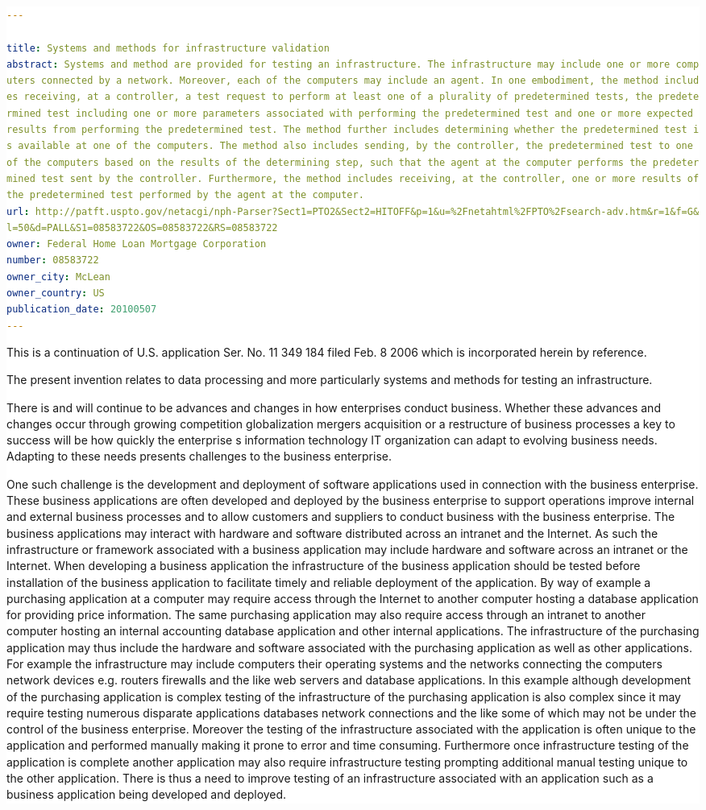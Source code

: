 ```yaml
---

title: Systems and methods for infrastructure validation
abstract: Systems and method are provided for testing an infrastructure. The infrastructure may include one or more computers connected by a network. Moreover, each of the computers may include an agent. In one embodiment, the method includes receiving, at a controller, a test request to perform at least one of a plurality of predetermined tests, the predetermined test including one or more parameters associated with performing the predetermined test and one or more expected results from performing the predetermined test. The method further includes determining whether the predetermined test is available at one of the computers. The method also includes sending, by the controller, the predetermined test to one of the computers based on the results of the determining step, such that the agent at the computer performs the predetermined test sent by the controller. Furthermore, the method includes receiving, at the controller, one or more results of the predetermined test performed by the agent at the computer.
url: http://patft.uspto.gov/netacgi/nph-Parser?Sect1=PTO2&Sect2=HITOFF&p=1&u=%2Fnetahtml%2FPTO%2Fsearch-adv.htm&r=1&f=G&l=50&d=PALL&S1=08583722&OS=08583722&RS=08583722
owner: Federal Home Loan Mortgage Corporation
number: 08583722
owner_city: McLean
owner_country: US
publication_date: 20100507
---
```

This is a continuation of U.S. application Ser. No. 11 349 184 filed Feb. 8 2006 which is incorporated herein by reference.

The present invention relates to data processing and more particularly systems and methods for testing an infrastructure.

There is and will continue to be advances and changes in how enterprises conduct business. Whether these advances and changes occur through growing competition globalization mergers acquisition or a restructure of business processes a key to success will be how quickly the enterprise s information technology IT organization can adapt to evolving business needs. Adapting to these needs presents challenges to the business enterprise.

One such challenge is the development and deployment of software applications used in connection with the business enterprise. These business applications are often developed and deployed by the business enterprise to support operations improve internal and external business processes and to allow customers and suppliers to conduct business with the business enterprise. The business applications may interact with hardware and software distributed across an intranet and the Internet. As such the infrastructure or framework associated with a business application may include hardware and software across an intranet or the Internet. When developing a business application the infrastructure of the business application should be tested before installation of the business application to facilitate timely and reliable deployment of the application. By way of example a purchasing application at a computer may require access through the Internet to another computer hosting a database application for providing price information. The same purchasing application may also require access through an intranet to another computer hosting an internal accounting database application and other internal applications. The infrastructure of the purchasing application may thus include the hardware and software associated with the purchasing application as well as other applications. For example the infrastructure may include computers their operating systems and the networks connecting the computers network devices e.g. routers firewalls and the like web servers and database applications. In this example although development of the purchasing application is complex testing of the infrastructure of the purchasing application is also complex since it may require testing numerous disparate applications databases network connections and the like some of which may not be under the control of the business enterprise. Moreover the testing of the infrastructure associated with the application is often unique to the application and performed manually making it prone to error and time consuming. Furthermore once infrastructure testing of the application is complete another application may also require infrastructure testing prompting additional manual testing unique to the other application. There is thus a need to improve testing of an infrastructure associated with an application such as a business application being developed and deployed.
